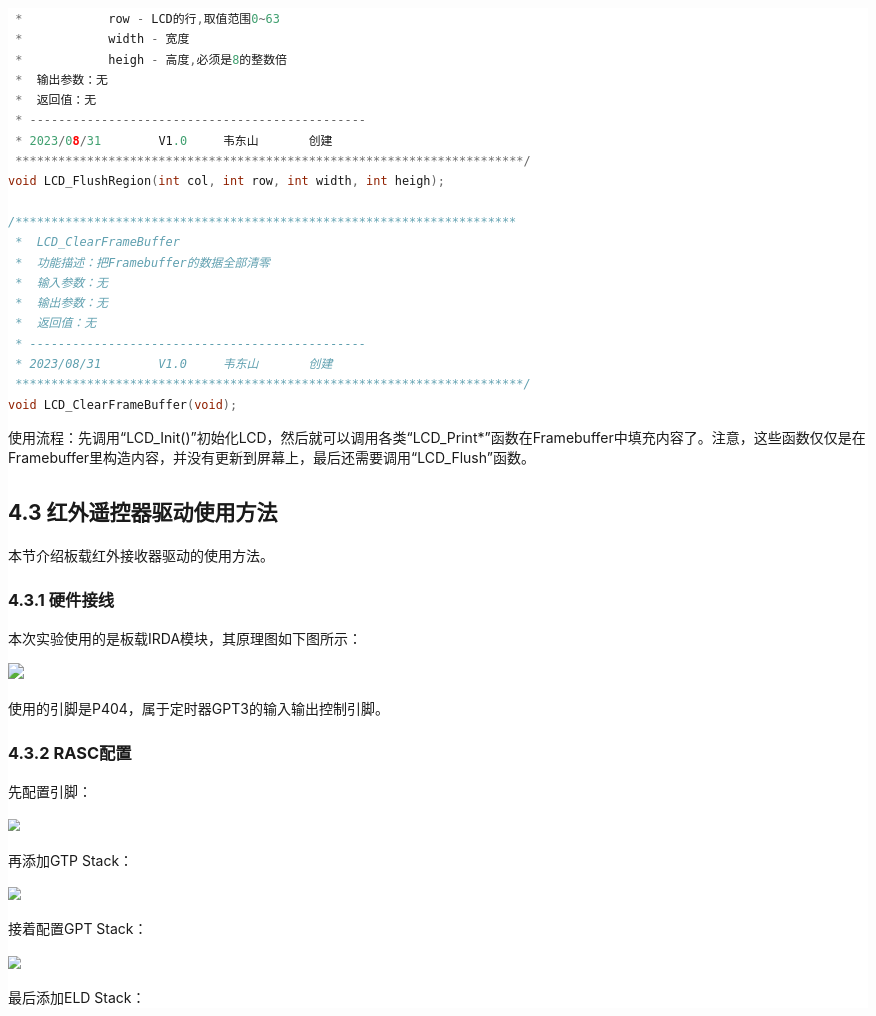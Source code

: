 ```c
 *            row - LCD的行,取值范围0~63
 *            width - 宽度
 *            heigh - 高度,必须是8的整数倍
 *  输出参数：无
 *  返回值：无
 * -----------------------------------------------
 * 2023/08/31        V1.0     韦东山       创建
 ***********************************************************************/
void LCD_FlushRegion(int col, int row, int width, int heigh);

/**********************************************************************
 *  LCD_ClearFrameBuffer
 *  功能描述：把Framebuffer的数据全部清零
 *  输入参数：无
 *  输出参数：无
 *  返回值：无
 * -----------------------------------------------
 * 2023/08/31        V1.0     韦东山       创建
 ***********************************************************************/
void LCD_ClearFrameBuffer(void);
```

使用流程：先调用“LCD_Init()”初始化LCD，然后就可以调用各类“LCD_Print*”函数在Framebuffer中填充内容了。注意，这些函数仅仅是在Framebuffer里构造内容，并没有更新到屏幕上，最后还需要调用“LCD_Flush”函数。

## 4.3 红外遥控器驱动使用方法

本节介绍板载红外接收器驱动的使用方法。

### 4.3.1 硬件接线

本次实验使用的是板载IRDA模块，其原理图如下图所示：

![](https://photos.100ask.net/renesas-docs/DShanMCU_RA6M5/FreeRTOS/chapter-4/image6.png)  

使用的引脚是P404，属于定时器GPT3的输入输出控制引脚。

### 4.3.2 RASC配置

先配置引脚：

<img src="https://photos.100ask.net/renesas-docs/DShanMCU_RA6M5/FreeRTOS/chapter-4/image7.png" style="zoom:75%;" />  

再添加GTP Stack：

<img src="https://photos.100ask.net/renesas-docs/DShanMCU_RA6M5/FreeRTOS/chapter-4/image8.png" style="zoom: 80%;" />  

接着配置GPT Stack：

<img src="https://photos.100ask.net/renesas-docs/DShanMCU_RA6M5/FreeRTOS/chapter-4/image9.png" style="zoom:80%;" />  

最后添加ELD Stack：
